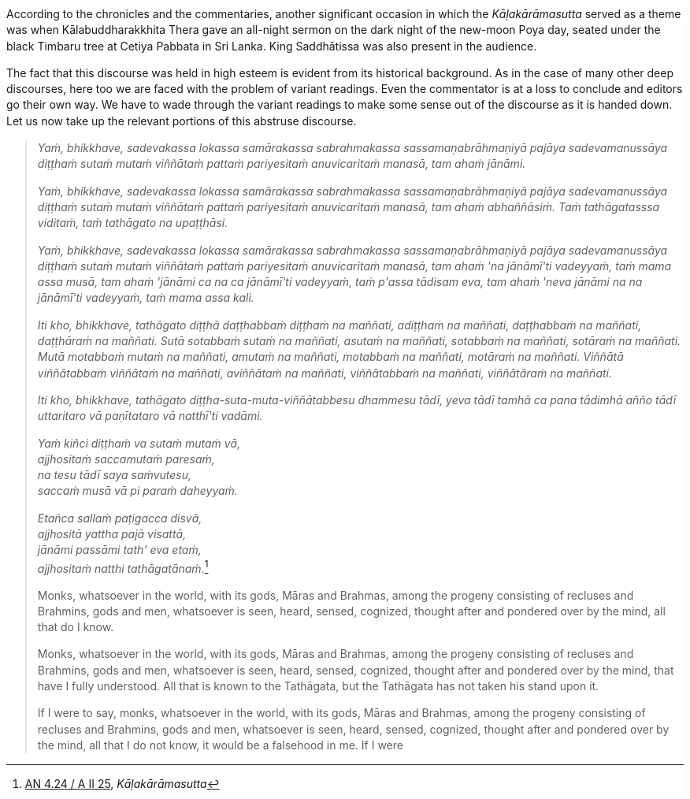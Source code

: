 According to the chronicles and the commentaries, another significant occasion
in which the *Kāḷakārāmasutta* served as a theme was when Kālabuddharakkhita
Thera gave an all-night sermon on the dark night of the new-moon Poya day,
seated under the black Timbaru tree at Cetiya Pabbata in Sri Lanka. King
Saddhātissa was also present in the audience.

The fact that this discourse was held in high esteem is evident from its
historical background. As in the case of many other deep discourses, here too we
are faced with the problem of variant readings. Even the commentator is at a
loss to conclude and editors go their own way. We have to wade through the
variant readings to make some sense out of the discourse as it is handed down.
Let us now take up the relevant portions of this abstruse discourse.

> *Yaṁ, bhikkhave, sadevakassa lokassa samārakassa sabrahmakassa
> sassamaṇabrāhmaṇiyā pajāya sadevamanussāya diṭṭhaṁ sutaṁ mutaṁ viññātaṁ pattaṁ
> pariyesitaṁ anuvicaritaṁ manasā, tam ahaṁ jānāmi.*
>
> *Yaṁ, bhikkhave, sadevakassa lokassa samārakassa sabrahmakassa
> sassamaṇabrāhmaṇiyā pajāya sadevamanussāya diṭṭhaṁ sutaṁ mutaṁ viññātaṁ pattaṁ
> pariyesitaṁ anuvicaritaṁ manasā, tam ahaṁ abhaññāsiṁ. Taṁ tathāgatasssa
> viditaṁ, taṁ tathāgato na upaṭṭhāsi.*
>
> *Yaṁ, bhikkhave, sadevakassa lokassa samārakassa sabrahmakassa
> sassamaṇabrāhmaṇiyā pajāya sadevamanussāya diṭṭhaṁ sutaṁ mutaṁ viññātaṁ pattaṁ
> pariyesitaṁ anuvicaritaṁ manasā, tam ahaṁ 'na jānāmī'ti vadeyyaṁ, taṁ mama
> assa musā, tam ahaṁ 'jānāmi ca na ca jānāmī'ti vadeyyaṁ, taṁ p'assa tādisam
> eva, tam ahaṁ 'neva jānāmi na na jānāmī'ti vadeyyaṁ, taṁ mama assa kali.*
>
> *Iti kho, bhikkhave, tathāgato diṭṭhā daṭṭhabbaṁ diṭṭhaṁ na maññati, adiṭṭhaṁ
> na maññati, daṭṭhabbaṁ na maññati, daṭṭhāraṁ na maññati. Sutā sotabbaṁ sutaṁ
> na maññati, asutaṁ na maññati, sotabbaṁ na maññati, sotāraṁ na maññati. Mutā
> motabbaṁ mutaṁ na maññati, amutaṁ na maññati, motabbaṁ na maññati, motāraṁ na
> maññati. Viññātā viññātabbaṁ viññātaṁ na maññati, aviññātaṁ na maññati,
> viññātabbaṁ na maññati, viññātāraṁ na maññati.*
>
> *Iti kho, bhikkhave, tathāgato diṭṭha-suta-muta-viññātabbesu dhammesu tādī,
> yeva tādī tamhā ca pana tādimhā añño tādī uttaritaro vā paṇītataro vā
> natthī'ti vadāmi.*
>
> *Yaṁ kiñci diṭṭhaṁ va sutaṁ mutaṁ vā,* \
> *ajjhositaṁ saccamutaṁ paresaṁ,* \
> *na tesu tādī saya saṁvutesu,* \
> *saccaṁ musā vā pi paraṁ daheyyaṁ.*
>
> *Etañca sallaṁ paṭigacca disvā,* \
> *ajjhositā yattha pajā visattā,* \
> *jānāmi passāmi tath' eva etaṁ,* \
> *ajjhositaṁ natthi tathāgatānaṁ.*[^fn800]
>
> Monks, whatsoever in the world, with its gods, Māras and Brahmas, among the
> progeny consisting of recluses and Brahmins, gods and men, whatsoever is seen,
> heard, sensed, cognized, thought after and pondered over by the mind, all that
> do I know.
>
> Monks, whatsoever in the world, with its gods, Māras and Brahmas, among the
> progeny consisting of recluses and Brahmins, gods and men, whatsoever is seen,
> heard, sensed, cognized, thought after and pondered over by the mind, that
> have I fully understood. All that is known to the Tathāgata, but the Tathāgata
> has not taken his stand upon it.
>
> If I were to say, monks, whatsoever in the world, with its gods, Māras and
> Brahmas, among the progeny consisting of recluses and Brahmins, gods and men,
> whatsoever is seen, heard, sensed, cognized, thought after and pondered over
> by the mind, all that I do not know, it would be a falsehood in me. If I were

[^fn781]: [MN 64 / M I 436](https://suttacentral.net/mn64/pli/ms), *Mahāmālunkyasutta*
[^fn782]: [SN 2.26 / S I 62](https://suttacentral.net/sn2.26/pli/ms) and [AN 4.45 / A II 50](https://suttacentral.net/an4.45/pli/ms) *Rohitassasutta*; see *Sermon 23*
[^fn783]: [SN 35.116 / S IV 95](https://suttacentral.net/sn35.116/pli/ms), *Lokakāmaguṇasutta*
[^fn784]: [Ud 8.2 / Ud 80](https://suttacentral.net/ud8.2/pli/ms), *Pāṭaligāmiyavagga*
[^fn785]: See *Sermon 7*
[^fn786]: [Ud 8.2 / Ud 80](https://suttacentral.net/ud8.2/pli/ms), *Pāṭaligāmiyavagga*
[^fn787]: [Ud 8.4 / Ud 81](https://suttacentral.net/ud8.4/pli/ms), *Pāṭaligāmiyavagga*
[^fn788]: [SN 23.1 / S III 189](https://suttacentral.net/sn23.1/pli/ms), *Mārosutta*
[^fn789]: See *Sermon 14*
[^fn790]: See *Sermon 3*
[^fn791]: [Snp 5.13 / Sn 1103](https://suttacentral.net/snp5.13/pli/ms), *Bhadrāvudhamāṇavappucchā*
[^fn792]: [SN 4.19 / S I 115](https://suttacentral.net/sn4.19/pli/ms), *Kassakasutta*
[^fn793]: [Ud 8.2 / Ud 80](https://suttacentral.net/ud8.2/pli/ms), *Pāṭaligāmiyavagga*
[^fn794]: [AN 4.173 / A II 162](https://suttacentral.net/an4.173/pli/ms), *Mahākoṭṭhitasutta*; see *Sermon 23*
[^fn795]: [SN 35.93 / S IV 67](https://suttacentral.net/sn35.93/pli/ms), *Dutiyadvayamsutta*
[^fn796]: E.g. in [DN 2 / D I 70](https://suttacentral.net/dn2/pli/ms), *Sāmaññaphalasutta*
[^fn797]: [SN 22.102 / S III 155](https://suttacentral.net/sn22.102/pli/ms), *Aniccasaññāsutta*
[^fn798]: [SN 22.100 / S III 150](https://suttacentral.net/sn22.100/pli/ms), *Gaddulasutta*; see also *Sermons 5 and 6*
[^fn799]: [AN 1.51-52 / A I 10](https://suttacentral.net/an1.51-60/pli/ms), *Paṇihita-acchavagga*
[^fn800]: [AN 4.24 / A II 25](https://suttacentral.net/an4.24/pli/ms), *Kāḷakārāmasutta*
[^fn801]: [Ud 1.10 / Ud 8](https://suttacentral.net/ud1.10/pli/ms), *Bāhiyasutta*, see *Sermon 14*
[^fn802]: See *Sermons 12 to 15*
[^fn803]: See *Sermons 17 and 22*
[^fn804]: See *Sermon 20*
[^fn805]: [MN 1 / M I 1](https://suttacentral.net/mn1/pli/ms), *Mūlapariyāyasutta*
[^fn806]: Mp III 38